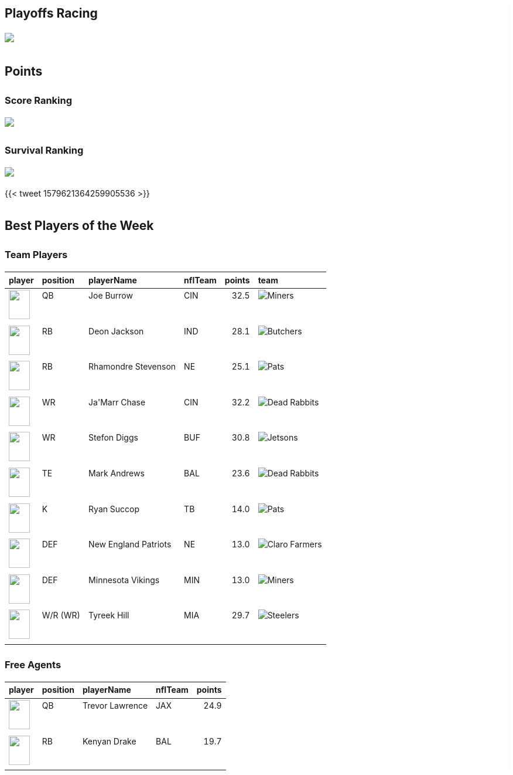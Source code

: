
## Playoffs Racing

<img src="{{< blogdown/postref >}}index_files/figure-html/standingsHistory-1.png" width="672" />

## Points

### Score Ranking

<img src="{{< blogdown/postref >}}index_files/figure-html/points Ranking-1.png" width="672" />

### Survival Ranking

<img src="{{< blogdown/postref >}}index_files/figure-html/survRanking-1.png" width="672" />


{{< tweet 1579621364259905536 >}}

## Best Players of the Week

### Team Players


|player                                                                                                                                                      |position |playerName           |nflTeam | points|team                                                                                                                                                                                  |
|:-----------------------------------------------------------------------------------------------------------------------------------------------------------|:--------|:--------------------|:-------|------:|:-------------------------------------------------------------------------------------------------------------------------------------------------------------------------------------|
|<img src='https://static.www.nfl.com/image/private/w_65,h_90,c_fill/league/pbl27kxsr5ulgxmvtvfn' style='width:36px;height:50px'>                            |QB       |Joe Burrow           |CIN     |   32.5|<img src='https://image.fantasy.nfl.com/image/2e2e87f937ca70cc5ce0ec49133f1ee1.jpg?x=50&y=50&sig=bfbec6257f27b92a4b3e9bd9b7db7006' style='width:40px;height:40px' alt='Miners'>       |
|<img src='https://static.www.nfl.com/image/private/w_65,h_90,c_fill/league/baws2kukxj8wwdoskidg' style='width:36px;height:50px'>                            |RB       |Deon Jackson         |IND     |   28.1|<img src='https://static.www.nfl.com/league/apps/fantasy/logos/avatar/240x240/GB_1.png' style='width:40px;height:40px' alt='Butchers'>                                                |
|<img src='https://static.www.nfl.com/image/private/w_65,h_90,c_fill/league/ro2fqabc4qndtnxykvm7' style='width:36px;height:50px'>                            |RB       |Rhamondre Stevenson  |NE      |   25.1|<img src='https://image.fantasy.nfl.com/image/81e9ca9e01ac58835b2c263bb1e39f3f.jpg?x=50&y=50&sig=a9cab28b7db8d6f48658cae189b4f771' style='width:40px;height:40px' alt='Pats'>         |
|<img src='https://static.www.nfl.com/image/private/w_65,h_90,c_fill/league/hwrzdfsng9bh4tba7uoe' style='width:36px;height:50px'>                            |WR       |Ja'Marr Chase        |CIN     |   32.2|<img src='https://image.fantasy.nfl.com/image/e9581c5cb898a312356db64bde1176f1.jpg?x=50&y=50&sig=3ff869f3e53f6a30f094c0d6ad54695e' style='width:40px;height:40px' alt='Dead Rabbits'> |
|<img src='https://static.www.nfl.com/image/private/w_65,h_90,c_fill/league/hcvd2avk0kufoli80veb' style='width:36px;height:50px'>                            |WR       |Stefon Diggs         |BUF     |   30.8|<img src='https://image.fantasy.nfl.com/image/ee11061db934a162ced7c95bba16e2ba.jpg?x=50&y=50&sig=c285cc5d05c66959c087f529d874f264' style='width:40px;height:40px' alt='Jetsons'>      |
|<img src='https://static.www.nfl.com/image/private/w_65,h_90,c_fill/league/m1fmyihulvtdiav4bwxm' style='width:36px;height:50px'>                            |TE       |Mark Andrews         |BAL     |   23.6|<img src='https://image.fantasy.nfl.com/image/e9581c5cb898a312356db64bde1176f1.jpg?x=50&y=50&sig=3ff869f3e53f6a30f094c0d6ad54695e' style='width:40px;height:40px' alt='Dead Rabbits'> |
|<img src='https://static.www.nfl.com/image/private/w_65,h_90,c_fill/league/sbdymbap2wadw2jbey6w' style='width:36px;height:50px'>                            |K        |Ryan Succop          |TB      |   14.0|<img src='https://image.fantasy.nfl.com/image/81e9ca9e01ac58835b2c263bb1e39f3f.jpg?x=50&y=50&sig=a9cab28b7db8d6f48658cae189b4f771' style='width:40px;height:40px' alt='Pats'>         |
|<img src='https://static.www.nfl.com/w_65,h_90,c_fill/league/apps/fantasy/logos/avatar/1400x1000/Defense_Headshots_NE.png' style='width:36px;height:50px'>  |DEF      |New England Patriots |NE      |   13.0|<img src='https://static.www.nfl.com/league/apps/fantasy/logos/avatar/240x240/NYG_2.png' style='width:40px;height:40px' alt='Claro Farmers'>                                          |
|<img src='https://static.www.nfl.com/w_65,h_90,c_fill/league/apps/fantasy/logos/avatar/1400x1000/Defense_Headshots_MIN.png' style='width:36px;height:50px'> |DEF      |Minnesota Vikings    |MIN     |   13.0|<img src='https://image.fantasy.nfl.com/image/2e2e87f937ca70cc5ce0ec49133f1ee1.jpg?x=50&y=50&sig=bfbec6257f27b92a4b3e9bd9b7db7006' style='width:40px;height:40px' alt='Miners'>       |
|<img src='https://static.www.nfl.com/image/private/w_65,h_90,c_fill/league/lsszbdnkusxc7mduw5be' style='width:36px;height:50px'>                            |W/R (WR) |Tyreek Hill          |MIA     |   29.7|<img src='https://static.www.nfl.com/league/apps/fantasy/logos/avatar/240x240/PIT_4.png' style='width:40px;height:40px' alt='Steelers'>                                               |

### Free Agents


|player                                                                                                                                                      |position |playerName       |nflTeam | points|
|:-----------------------------------------------------------------------------------------------------------------------------------------------------------|:--------|:----------------|:-------|------:|
|<img src='https://static.www.nfl.com/image/private/w_65,h_90,c_fill/league/nel2x2crpaasltsb6vwj' style='width:36px;height:50px'>                            |QB       |Trevor Lawrence  |JAX     |   24.9|
|<img src='https://static.www.nfl.com/image/private/w_65,h_90,c_fill/league/rp5apwel9vuk49b4lykn' style='width:36px;height:50px'>                            |RB       |Kenyan Drake     |BAL     |   19.7|